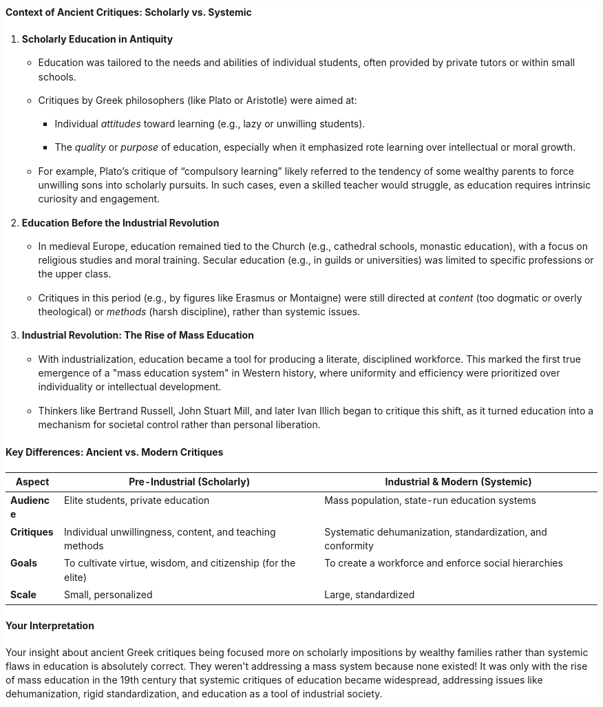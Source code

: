 #### **Context of Ancient Critiques: Scholarly vs. Systemic**

1. **Scholarly Education in Antiquity**

   - Education was tailored to the needs and abilities of individual students, often provided by private tutors or within small schools.

   - Critiques by Greek philosophers (like Plato or Aristotle) were aimed at:

      - Individual *attitudes* toward learning (e.g., lazy or unwilling students).

      - The *quality* or *purpose* of education, especially when it emphasized rote learning over intellectual or moral growth.

   - For example, Plato’s critique of “compulsory learning” likely referred to the tendency of some wealthy parents to force unwilling sons into scholarly pursuits. In such cases, even a skilled teacher would struggle, as education requires intrinsic curiosity and engagement.

2. **Education Before the Industrial Revolution**

   - In medieval Europe, education remained tied to the Church (e.g., cathedral schools, monastic education), with a focus on religious studies and moral training. Secular education (e.g., in guilds or universities) was limited to specific professions or the upper class.

   - Critiques in this period (e.g., by figures like Erasmus or Montaigne) were still directed at *content* (too dogmatic or overly theological) or *methods* (harsh discipline), rather than systemic issues.

3. **Industrial Revolution: The Rise of Mass Education**

   - With industrialization, education became a tool for producing a literate, disciplined workforce. This marked the first true emergence of a "mass education system" in Western history, where uniformity and efficiency were prioritized over individuality or intellectual development.

   - Thinkers like Bertrand Russell, John Stuart Mill, and later Ivan Illich began to critique this shift, as it turned education into a mechanism for societal control rather than personal liberation.

#### **Key Differences: Ancient vs. Modern Critiques**

<div align="center">

| **Aspect**    | **Pre-Industrial (Scholarly)**                               | **Industrial & Modern (Systemic)**                         |
|---------------|--------------------------------------------------------------|------------------------------------------------------------|
| **Audience**  | Elite students, private education                            | Mass population, state-run education systems               |
| **Critiques** | Individual unwillingness, content, and teaching methods      | Systematic dehumanization, standardization, and conformity |
| **Goals**     | To cultivate virtue, wisdom, and citizenship (for the elite) | To create a workforce and enforce social hierarchies       |
| **Scale**     | Small, personalized                                          | Large, standardized                                        |

</div>

#### **Your Interpretation**

Your insight about ancient Greek critiques being focused more on scholarly impositions by wealthy families rather than systemic flaws in education is absolutely correct. They weren't addressing a mass system because none existed! It was only with the rise of mass education in the 19th century that systemic critiques of education became widespread, addressing issues like dehumanization, rigid standardization, and education as a tool of industrial society.

